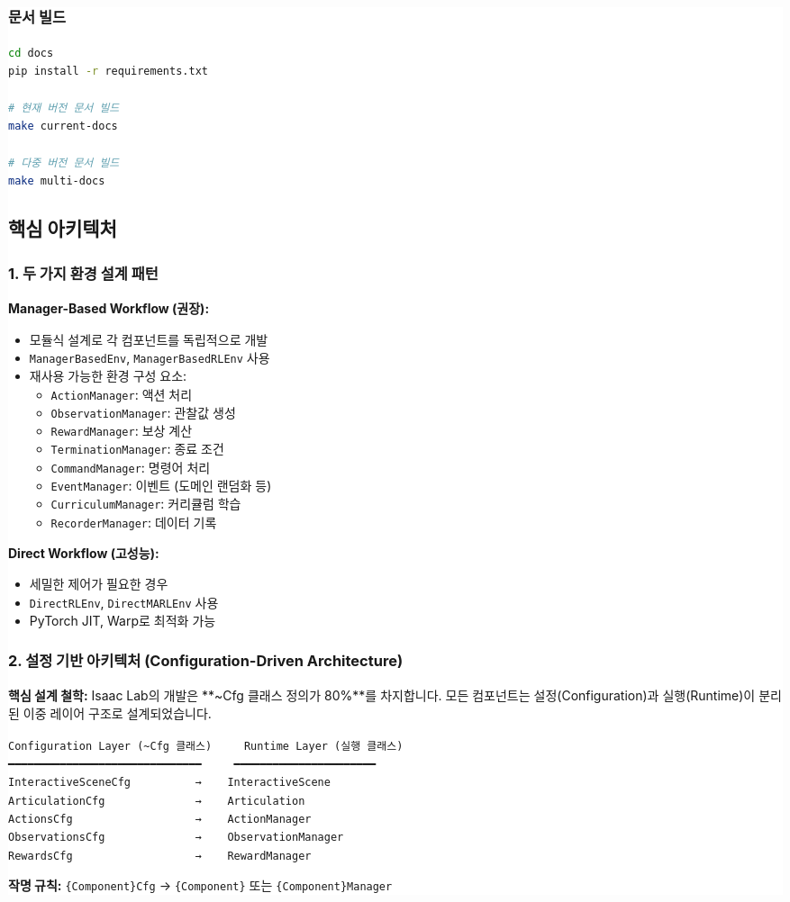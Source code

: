### 문서 빌드

```bash
cd docs
pip install -r requirements.txt

# 현재 버전 문서 빌드
make current-docs

# 다중 버전 문서 빌드
make multi-docs
```

## 핵심 아키텍처

### 1. 두 가지 환경 설계 패턴

**Manager-Based Workflow (권장):**
- 모듈식 설계로 각 컴포넌트를 독립적으로 개발
- `ManagerBasedEnv`, `ManagerBasedRLEnv` 사용
- 재사용 가능한 환경 구성 요소:
  - `ActionManager`: 액션 처리
  - `ObservationManager`: 관찰값 생성
  - `RewardManager`: 보상 계산
  - `TerminationManager`: 종료 조건
  - `CommandManager`: 명령어 처리
  - `EventManager`: 이벤트 (도메인 랜덤화 등)
  - `CurriculumManager`: 커리큘럼 학습
  - `RecorderManager`: 데이터 기록

**Direct Workflow (고성능):**
- 세밀한 제어가 필요한 경우
- `DirectRLEnv`, `DirectMARLEnv` 사용
- PyTorch JIT, Warp로 최적화 가능

### 2. 설정 기반 아키텍처 (Configuration-Driven Architecture)

**핵심 설계 철학:**
Isaac Lab의 개발은 **~Cfg 클래스 정의가 80%**를 차지합니다. 모든 컴포넌트는 설정(Configuration)과 실행(Runtime)이 분리된 이중 레이어 구조로 설계되었습니다.

```
Configuration Layer (~Cfg 클래스)     Runtime Layer (실행 클래스)
━━━━━━━━━━━━━━━━━━━━━━━━━━━━━━     ━━━━━━━━━━━━━━━━━━━━━━
InteractiveSceneCfg          →    InteractiveScene
ArticulationCfg              →    Articulation
ActionsCfg                   →    ActionManager
ObservationsCfg              →    ObservationManager
RewardsCfg                   →    RewardManager
```

**작명 규칙:** `{Component}Cfg` → `{Component}` 또는 `{Component}Manager`
